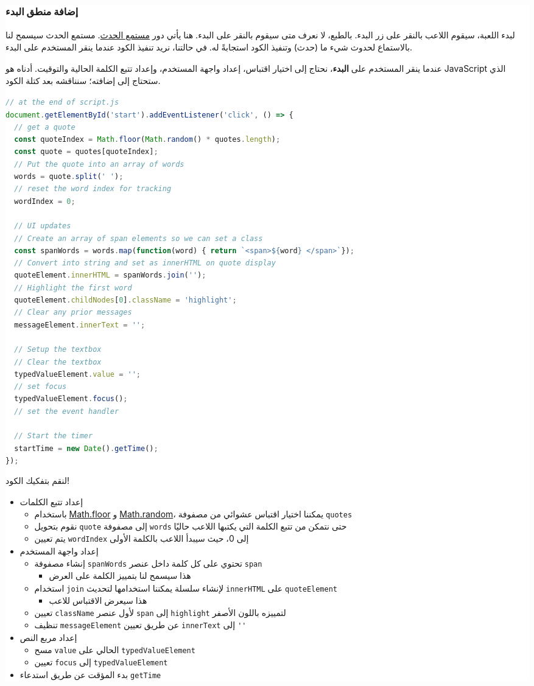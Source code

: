 ### إضافة منطق البدء

لبدء اللعبة، سيقوم اللاعب بالنقر على زر البدء. بالطبع، لا نعرف متى سيقوم بالنقر على البدء. هنا يأتي دور [مستمع الحدث](https://developer.mozilla.org/docs/Web/API/EventTarget/addEventListener). مستمع الحدث سيسمح لنا بالاستماع لحدوث شيء ما (حدث) وتنفيذ الكود استجابةً له. في حالتنا، نريد تنفيذ الكود عندما ينقر المستخدم على البدء.

عندما ينقر المستخدم على **البدء**، نحتاج إلى اختيار اقتباس، إعداد واجهة المستخدم، وإعداد تتبع الكلمة الحالية والتوقيت. أدناه هو JavaScript الذي ستحتاج إلى إضافته؛ سنناقشه بعد كتلة الكود.

```javascript
// at the end of script.js
document.getElementById('start').addEventListener('click', () => {
  // get a quote
  const quoteIndex = Math.floor(Math.random() * quotes.length);
  const quote = quotes[quoteIndex];
  // Put the quote into an array of words
  words = quote.split(' ');
  // reset the word index for tracking
  wordIndex = 0;

  // UI updates
  // Create an array of span elements so we can set a class
  const spanWords = words.map(function(word) { return `<span>${word} </span>`});
  // Convert into string and set as innerHTML on quote display
  quoteElement.innerHTML = spanWords.join('');
  // Highlight the first word
  quoteElement.childNodes[0].className = 'highlight';
  // Clear any prior messages
  messageElement.innerText = '';

  // Setup the textbox
  // Clear the textbox
  typedValueElement.value = '';
  // set focus
  typedValueElement.focus();
  // set the event handler

  // Start the timer
  startTime = new Date().getTime();
});
```

لنقم بتفكيك الكود!

- إعداد تتبع الكلمات
  - باستخدام [Math.floor](https://developer.mozilla.org/docs/Web/JavaScript/Reference/Global_Objects/Math/floor) و [Math.random](https://developer.mozilla.org/docs/Web/JavaScript/Reference/Global_Objects/Math/random)، يمكننا اختيار اقتباس عشوائي من مصفوفة `quotes`
  - نقوم بتحويل `quote` إلى مصفوفة `words` حتى نتمكن من تتبع الكلمة التي يكتبها اللاعب حاليًا
  - يتم تعيين `wordIndex` إلى 0، حيث سيبدأ اللاعب بالكلمة الأولى
- إعداد واجهة المستخدم
  - إنشاء مصفوفة `spanWords` تحتوي على كل كلمة داخل عنصر `span`
    - هذا سيسمح لنا بتمييز الكلمة على العرض
  - استخدام `join` لإنشاء سلسلة يمكننا استخدامها لتحديث `innerHTML` على `quoteElement`
    - هذا سيعرض الاقتباس للاعب
  - تعيين `className` لأول عنصر `span` إلى `highlight` لتمييزه باللون الأصفر
  - تنظيف `messageElement` عن طريق تعيين `innerText` إلى `''`
- إعداد مربع النص
  - مسح `value` الحالي على `typedValueElement`
  - تعيين `focus` إلى `typedValueElement`
- بدء المؤقت عن طريق استدعاء `getTime`
